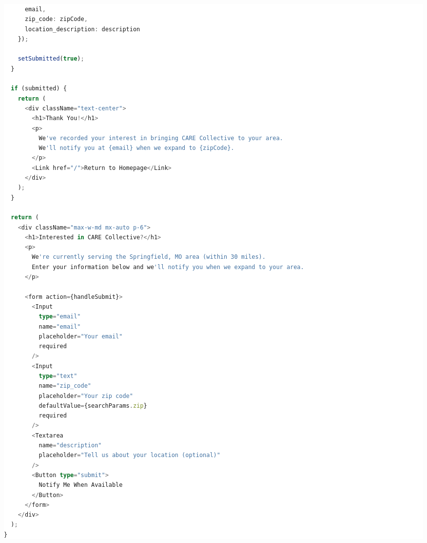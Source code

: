 ```typescript
      email,
      zip_code: zipCode,
      location_description: description
    });

    setSubmitted(true);
  }

  if (submitted) {
    return (
      <div className="text-center">
        <h1>Thank You!</h1>
        <p>
          We've recorded your interest in bringing CARE Collective to your area.
          We'll notify you at {email} when we expand to {zipCode}.
        </p>
        <Link href="/">Return to Homepage</Link>
      </div>
    );
  }

  return (
    <div className="max-w-md mx-auto p-6">
      <h1>Interested in CARE Collective?</h1>
      <p>
        We're currently serving the Springfield, MO area (within 30 miles).
        Enter your information below and we'll notify you when we expand to your area.
      </p>

      <form action={handleSubmit}>
        <Input
          type="email"
          name="email"
          placeholder="Your email"
          required
        />
        <Input
          type="text"
          name="zip_code"
          placeholder="Your zip code"
          defaultValue={searchParams.zip}
          required
        />
        <Textarea
          name="description"
          placeholder="Tell us about your location (optional)"
        />
        <Button type="submit">
          Notify Me When Available
        </Button>
      </form>
    </div>
  );
}
```
